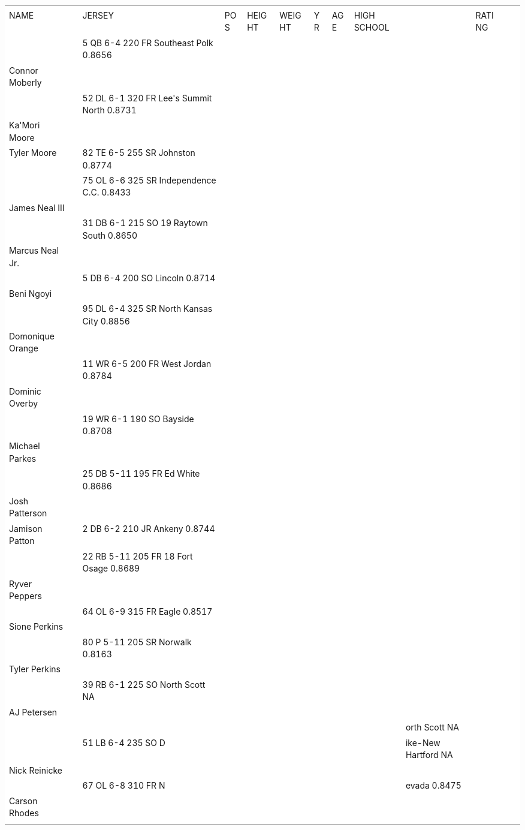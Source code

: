 |  |  |  |  |  |  |  |  |  |  |  |  |  |
|---|---|---|---|---|---|---|---|---|---|---|---|---|
|  |  |  |  |  |  |  |  |  |  |  |  |  |
| NAME |  | JERSEY | POS | HEIGHT | WEIGHT | YR | AGE | HIGH SCHOOL |  | RATING |  |  |
|  |  | 5 QB 6-4 220 FR Southeast Polk 0.8656 |  |  |  |  |  |  |  |  |  |  |
| Connor Moberly |  |  |  |  |  |  |  |  |  |  |  |  |
|  |  | 52 DL 6-1 320 FR Lee's Summit North 0.8731 |  |  |  |  |  |  |  |  |  |  |
| Ka'Mori Moore |  |  |  |  |  |  |  |  |  |  |  |  |
| Tyler Moore |  | 82 TE 6-5 255 SR Johnston 0.8774 |  |  |  |  |  |  |  |  |  |  |
|  |  | 75 OL 6-6 325 SR Independence C.C. 0.8433 |  |  |  |  |  |  |  |  |  |  |
| James Neal III |  |  |  |  |  |  |  |  |  |  |  |  |
|  |  | 31 DB 6-1 215 SO 19 Raytown South 0.8650 |  |  |  |  |  |  |  |  |  |  |
| Marcus Neal Jr. |  |  |  |  |  |  |  |  |  |  |  |  |
|  |  | 5 DB 6-4 200 SO Lincoln 0.8714 |  |  |  |  |  |  |  |  |  |  |
| Beni Ngoyi |  |  |  |  |  |  |  |  |  |  |  |  |
|  |  | 95 DL 6-4 325 SR North Kansas City 0.8856 |  |  |  |  |  |  |  |  |  |  |
| Domonique Orange |  |  |  |  |  |  |  |  |  |  |  |  |
|  |  | 11 WR 6-5 200 FR West Jordan 0.8784 |  |  |  |  |  |  |  |  |  |  |
| Dominic Overby |  |  |  |  |  |  |  |  |  |  |  |  |
|  |  | 19 WR 6-1 190 SO Bayside 0.8708 |  |  |  |  |  |  |  |  |  |  |
| Michael Parkes |  |  |  |  |  |  |  |  |  |  |  |  |
|  |  | 25 DB 5-11 195 FR Ed White 0.8686 |  |  |  |  |  |  |  |  |  |  |
| Josh Patterson |  |  |  |  |  |  |  |  |  |  |  |  |
| Jamison Patton |  | 2 DB 6-2 210 JR Ankeny 0.8744 |  |  |  |  |  |  |  |  |  |  |
|  |  | 22 RB 5-11 205 FR 18 Fort Osage 0.8689 |  |  |  |  |  |  |  |  |  |  |
| Ryver Peppers |  |  |  |  |  |  |  |  |  |  |  |  |
|  |  | 64 OL 6-9 315 FR Eagle 0.8517 |  |  |  |  |  |  |  |  |  |  |
| Sione Perkins |  |  |  |  |  |  |  |  |  |  |  |  |
|  |  | 80 P 5-11 205 SR Norwalk 0.8163 |  |  |  |  |  |  |  |  |  |  |
| Tyler Perkins |  |  |  |  |  |  |  |  |  |  |  |  |
|  |  | 39 RB 6-1 225 SO North Scott NA |  |  |  |  |  |  |  |  |  |  |
| AJ Petersen |  |  |  |  |  |  |  |  |  |  |  |  |
|  |  |  |  |  |  |  |  |  | orth Scott NA |  |  |  |
|  |  | 51 LB 6-4 235 SO D |  |  |  |  |  |  | ike-New Hartford NA |  |  |  |
| Nick Reinicke |  |  |  |  |  |  |  |  |  |  |  |  |
|  |  | 67 OL 6-8 310 FR N |  |  |  |  |  |  | evada 0.8475 |  |  |  |
| Carson Rhodes |  |  |  |  |  |  |  |  |  |  |  |  |
|  |  |  |  |  |  |  |  |  |  |  |  |  |